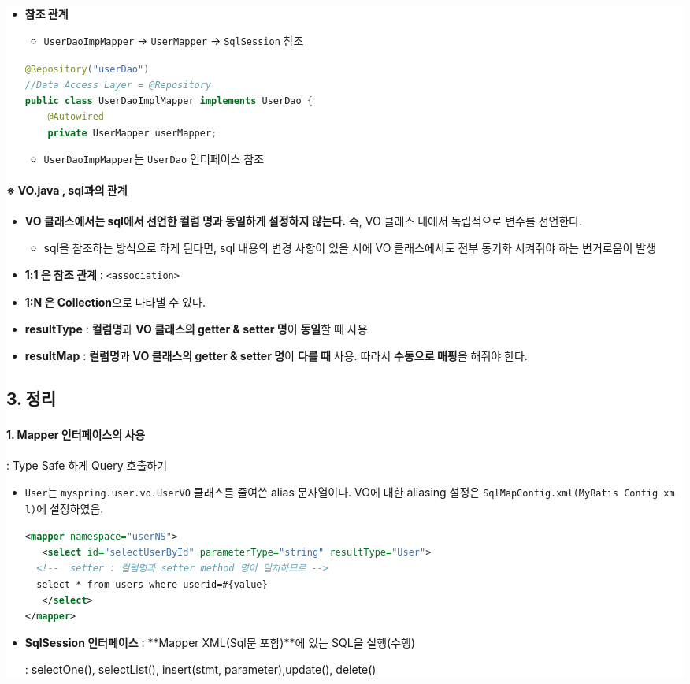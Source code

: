 

- **참조 관계**

  -  `UserDaoImpMapper` →   `UserMapper` →  `SqlSession`  참조

    ```java
    @Repository("userDao")
    //Data Access Layer = @Repository
    public class UserDaoImplMapper implements UserDao {
    	@Autowired
    	private UserMapper userMapper;	
    ```

  - `UserDaoImpMapper`는 `UserDao` 인터페이스 참조





#### ※ VO.java , sql과의 관계

- **VO 클래스에서는 sql에서 선언한 컬럼 명과 동일하게 설정하지 않는다.** 즉, VO 클래스 내에서 독립적으로 변수를 선언한다.
  - sql을 참조하는 방식으로 하게 된다면, sql 내용의 변경 사항이 있을 시에 VO 클래스에서도 전부 동기화 시켜줘야 하는 번거로움이 발생
- **1:1 은 참조 관계** : `<association> `
- **1:N 은 Collection**으로 나타낼 수 있다.



- **resultType** : **컬럼명**과 **VO 클래스의 getter & setter 명**이 **동일**할 때 사용
- **resultMap** : **컬럼명**과 **VO 클래스의 getter & setter 명**이 **다를 때** 사용.  따라서 **수동으로 매핑**을 해줘야 한다.





## 3. 정리



#### 1. Mapper 인터페이스의 사용

: Type Safe 하게 Query 호출하기



- `User`는 `myspring.user.vo.UserVO` 클래스를 줄여쓴 alias 문자열이다. VO에 대한 aliasing 설정은 `SqlMapConfig.xml(MyBatis Config xml)`에 설정하였음.

  ```xml
  <mapper namespace="userNS"> 
     <select id="selectUserById" parameterType="string" resultType="User">
  	<!--  setter : 컬럼명과 setter method 명이 일치하므로 -->
  	select * from users where userid=#{value}
     </select>
  </mapper>
  ```



- **SqlSession 인터페이스** : **Mapper XML(Sql문 포함)**에 있는 SQL을 실행(수행)

  : selectOne(), selectList(), insert(stmt, parameter),update(), delete()
